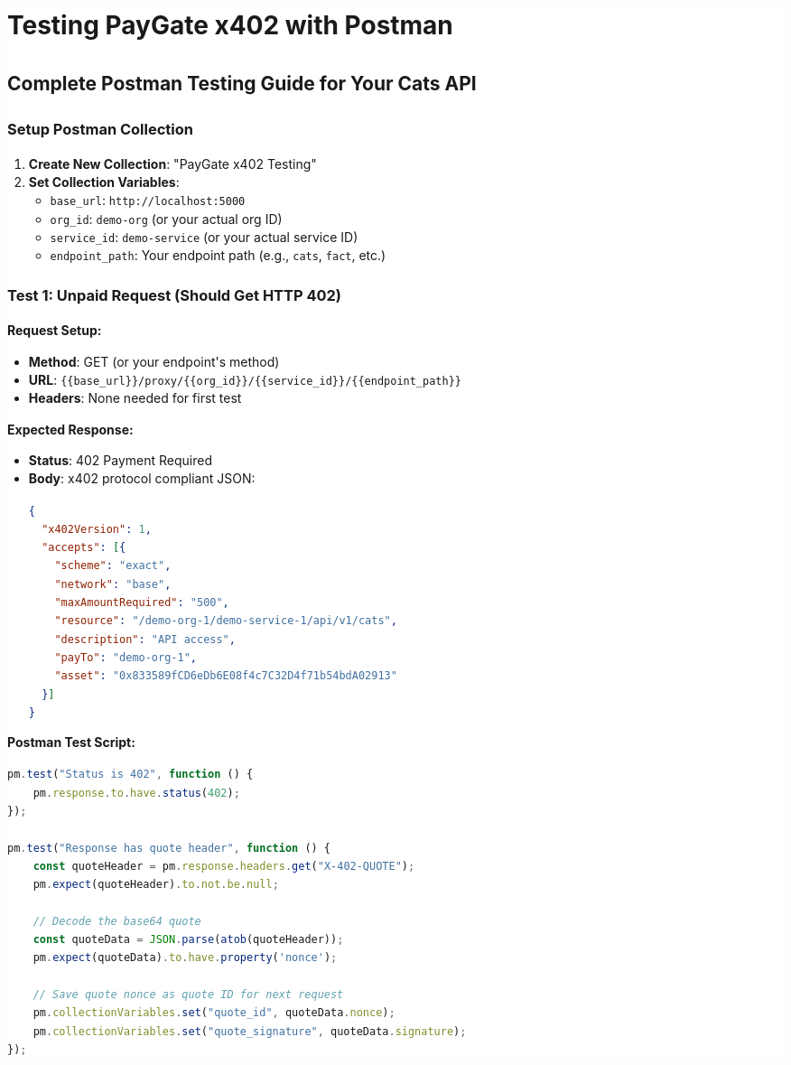 # Testing PayGate x402 with Postman

## Complete Postman Testing Guide for Your Cats API

### Setup Postman Collection

1. **Create New Collection**: "PayGate x402 Testing"
2. **Set Collection Variables**:
   - `base_url`: `http://localhost:5000`
   - `org_id`: `demo-org` (or your actual org ID)
   - `service_id`: `demo-service` (or your actual service ID)
   - `endpoint_path`: Your endpoint path (e.g., `cats`, `fact`, etc.)

### Test 1: Unpaid Request (Should Get HTTP 402)

**Request Setup:**
- **Method**: GET (or your endpoint's method)
- **URL**: `{{base_url}}/proxy/{{org_id}}/{{service_id}}/{{endpoint_path}}`
- **Headers**: None needed for first test

**Expected Response:**
- **Status**: 402 Payment Required
- **Body**: x402 protocol compliant JSON:
  ```json
  {
    "x402Version": 1,
    "accepts": [{
      "scheme": "exact",
      "network": "base",
      "maxAmountRequired": "500", 
      "resource": "/demo-org-1/demo-service-1/api/v1/cats",
      "description": "API access",
      "payTo": "demo-org-1",
      "asset": "0x833589fCD6eDb6E08f4c7C32D4f71b54bdA02913"
    }]
  }
  ```

**Postman Test Script:**
```javascript
pm.test("Status is 402", function () {
    pm.response.to.have.status(402);
});

pm.test("Response has quote header", function () {
    const quoteHeader = pm.response.headers.get("X-402-QUOTE");
    pm.expect(quoteHeader).to.not.be.null;
    
    // Decode the base64 quote
    const quoteData = JSON.parse(atob(quoteHeader));
    pm.expect(quoteData).to.have.property('nonce');
    
    // Save quote nonce as quote ID for next request
    pm.collectionVariables.set("quote_id", quoteData.nonce);
    pm.collectionVariables.set("quote_signature", quoteData.signature);
});
```
